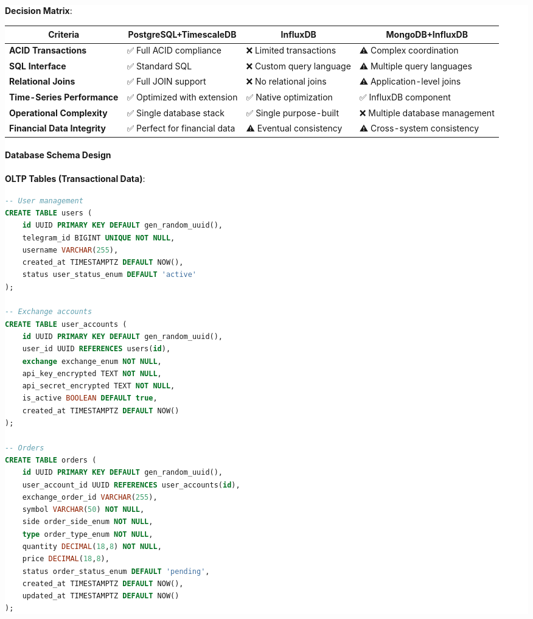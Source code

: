 **Decision Matrix**:

| Criteria | PostgreSQL+TimescaleDB | InfluxDB | MongoDB+InfluxDB |
|----------|------------------------|----------|------------------|
| **ACID Transactions** | ✅ Full ACID compliance | ❌ Limited transactions | ⚠️ Complex coordination |
| **SQL Interface** | ✅ Standard SQL | ❌ Custom query language | ⚠️ Multiple query languages |
| **Relational Joins** | ✅ Full JOIN support | ❌ No relational joins | ⚠️ Application-level joins |
| **Time-Series Performance** | ✅ Optimized with extension | ✅ Native optimization | ✅ InfluxDB component |
| **Operational Complexity** | ✅ Single database stack | ✅ Single purpose-built | ❌ Multiple database management |
| **Financial Data Integrity** | ✅ Perfect for financial data | ⚠️ Eventual consistency | ⚠️ Cross-system consistency |

#### Database Schema Design

**OLTP Tables (Transactional Data)**:
```sql
-- User management
CREATE TABLE users (
    id UUID PRIMARY KEY DEFAULT gen_random_uuid(),
    telegram_id BIGINT UNIQUE NOT NULL,
    username VARCHAR(255),
    created_at TIMESTAMPTZ DEFAULT NOW(),
    status user_status_enum DEFAULT 'active'
);

-- Exchange accounts  
CREATE TABLE user_accounts (
    id UUID PRIMARY KEY DEFAULT gen_random_uuid(),
    user_id UUID REFERENCES users(id),
    exchange exchange_enum NOT NULL,
    api_key_encrypted TEXT NOT NULL,
    api_secret_encrypted TEXT NOT NULL,
    is_active BOOLEAN DEFAULT true,
    created_at TIMESTAMPTZ DEFAULT NOW()
);

-- Orders
CREATE TABLE orders (
    id UUID PRIMARY KEY DEFAULT gen_random_uuid(),
    user_account_id UUID REFERENCES user_accounts(id),
    exchange_order_id VARCHAR(255),
    symbol VARCHAR(50) NOT NULL,
    side order_side_enum NOT NULL,
    type order_type_enum NOT NULL,
    quantity DECIMAL(18,8) NOT NULL,
    price DECIMAL(18,8),
    status order_status_enum DEFAULT 'pending',
    created_at TIMESTAMPTZ DEFAULT NOW(),
    updated_at TIMESTAMPTZ DEFAULT NOW()
);
```
